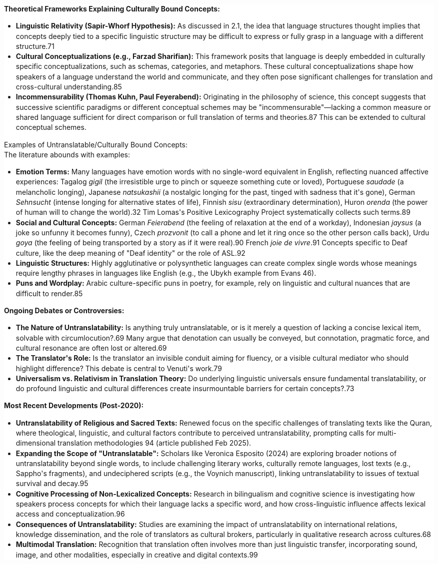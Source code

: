 **Theoretical Frameworks Explaining Culturally Bound Concepts:**

* **Linguistic Relativity (Sapir-Whorf Hypothesis):** As discussed in 2.1, the idea that language structures thought implies that concepts deeply tied to a specific linguistic structure may be difficult to express or fully grasp in a language with a different structure.71  
* **Cultural Conceptualizations (e.g., Farzad Sharifian):** This framework posits that language is deeply embedded in culturally specific conceptualizations, such as schemas, categories, and metaphors. These cultural conceptualizations shape how speakers of a language understand the world and communicate, and they often pose significant challenges for translation and cross-cultural understanding.85  
* **Incommensurability (Thomas Kuhn, Paul Feyerabend):** Originating in the philosophy of science, this concept suggests that successive scientific paradigms or different conceptual schemes may be "incommensurable"—lacking a common measure or shared language sufficient for direct comparison or full translation of terms and theories.87 This can be extended to cultural conceptual schemes.

Examples of Untranslatable/Culturally Bound Concepts:  
The literature abounds with examples:

* **Emotion Terms:** Many languages have emotion words with no single-word equivalent in English, reflecting nuanced affective experiences: Tagalog *gigil* (the irresistible urge to pinch or squeeze something cute or loved), Portuguese *saudade* (a melancholic longing), Japanese *natsukashii* (a nostalgic longing for the past, tinged with sadness that it's gone), German *Sehnsucht* (intense longing for alternative states of life), Finnish *sisu* (extraordinary determination), Huron *orenda* (the power of human will to change the world).32 Tim Lomas's Positive Lexicography Project systematically collects such terms.89  
* **Social and Cultural Concepts:** German *Feierabend* (the feeling of relaxation at the end of a workday), Indonesian *jaysus* (a joke so unfunny it becomes funny), Czech *prozvonit* (to call a phone and let it ring once so the other person calls back), Urdu *goya* (the feeling of being transported by a story as if it were real).90 French *joie de vivre*.91 Concepts specific to Deaf culture, like the deep meaning of "Deaf identity" or the role of ASL.92  
* **Linguistic Structures:** Highly agglutinative or polysynthetic languages can create complex single words whose meanings require lengthy phrases in languages like English (e.g., the Ubykh example from Evans 46).  
* **Puns and Wordplay:** Arabic culture-specific puns in poetry, for example, rely on linguistic and cultural nuances that are difficult to render.85

**Ongoing Debates or Controversies:**

* **The Nature of Untranslatability:** Is anything truly untranslatable, or is it merely a question of lacking a concise lexical item, solvable with circumlocution?.69 Many argue that denotation can usually be conveyed, but connotation, pragmatic force, and cultural resonance are often lost or altered.69  
* **The Translator's Role:** Is the translator an invisible conduit aiming for fluency, or a visible cultural mediator who should highlight difference? This debate is central to Venuti's work.79  
* **Universalism vs. Relativism in Translation Theory:** Do underlying linguistic universals ensure fundamental translatability, or do profound linguistic and cultural differences create insurmountable barriers for certain concepts?.73

**Most Recent Developments (Post-2020):**

* **Untranslatability of Religious and Sacred Texts:** Renewed focus on the specific challenges of translating texts like the Quran, where theological, linguistic, and cultural factors contribute to perceived untranslatability, prompting calls for multi-dimensional translation methodologies 94 (article published Feb 2025).  
* **Expanding the Scope of "Untranslatable":** Scholars like Veronica Esposito (2024) are exploring broader notions of untranslatability beyond single words, to include challenging literary works, culturally remote languages, lost texts (e.g., Sappho's fragments), and undeciphered scripts (e.g., the Voynich manuscript), linking untranslatability to issues of textual survival and decay.95  
* **Cognitive Processing of Non-Lexicalized Concepts:** Research in bilingualism and cognitive science is investigating how speakers process concepts for which their language lacks a specific word, and how cross-linguistic influence affects lexical access and conceptualization.96  
* **Consequences of Untranslatability:** Studies are examining the impact of untranslatability on international relations, knowledge dissemination, and the role of translators as cultural brokers, particularly in qualitative research across cultures.68  
* **Multimodal Translation:** Recognition that translation often involves more than just linguistic transfer, incorporating sound, image, and other modalities, especially in creative and digital contexts.99